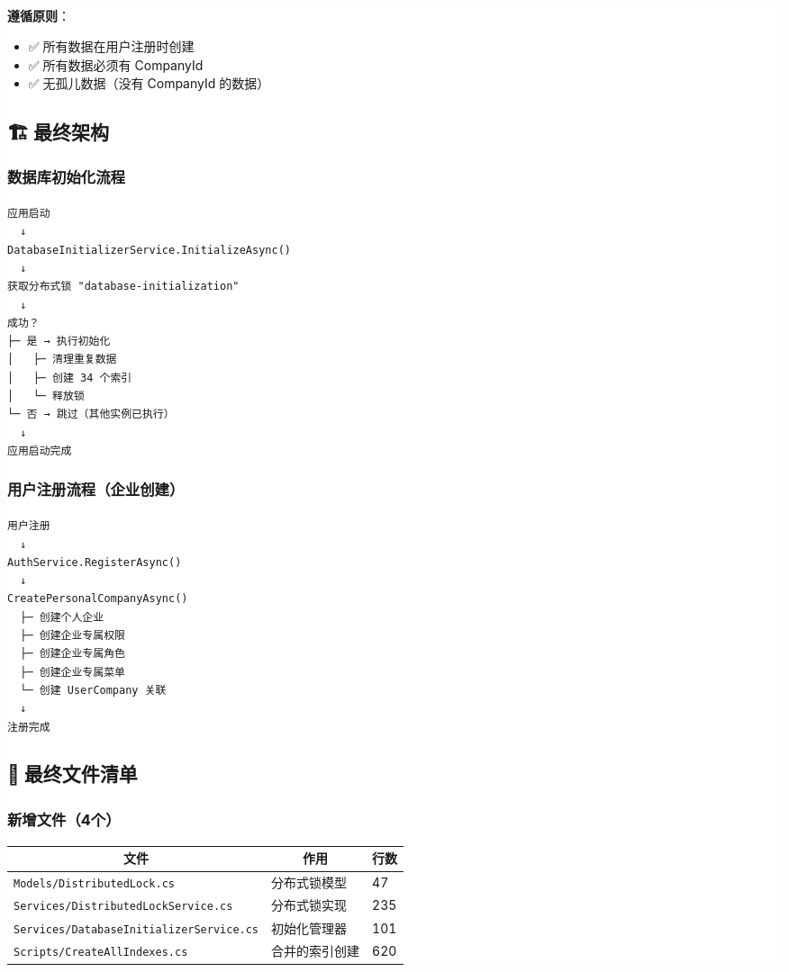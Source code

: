 **遵循原则**：
- ✅ 所有数据在用户注册时创建
- ✅ 所有数据必须有 CompanyId
- ✅ 无孤儿数据（没有 CompanyId 的数据）

## 🏗️ 最终架构

### 数据库初始化流程

```
应用启动
  ↓
DatabaseInitializerService.InitializeAsync()
  ↓
获取分布式锁 "database-initialization"
  ↓
成功？
├─ 是 → 执行初始化
│   ├─ 清理重复数据
│   ├─ 创建 34 个索引
│   └─ 释放锁
└─ 否 → 跳过（其他实例已执行）
  ↓
应用启动完成
```

### 用户注册流程（企业创建）

```
用户注册
  ↓
AuthService.RegisterAsync()
  ↓
CreatePersonalCompanyAsync()
  ├─ 创建个人企业
  ├─ 创建企业专属权限
  ├─ 创建企业专属角色
  ├─ 创建企业专属菜单
  └─ 创建 UserCompany 关联
  ↓
注册完成
```

## 📁 最终文件清单

### 新增文件（4个）

| 文件 | 作用 | 行数 |
|-----|------|------|
| `Models/DistributedLock.cs` | 分布式锁模型 | 47 |
| `Services/DistributedLockService.cs` | 分布式锁实现 | 235 |
| `Services/DatabaseInitializerService.cs` | 初始化管理器 | 101 |
| `Scripts/CreateAllIndexes.cs` | 合并的索引创建 | 620 |
